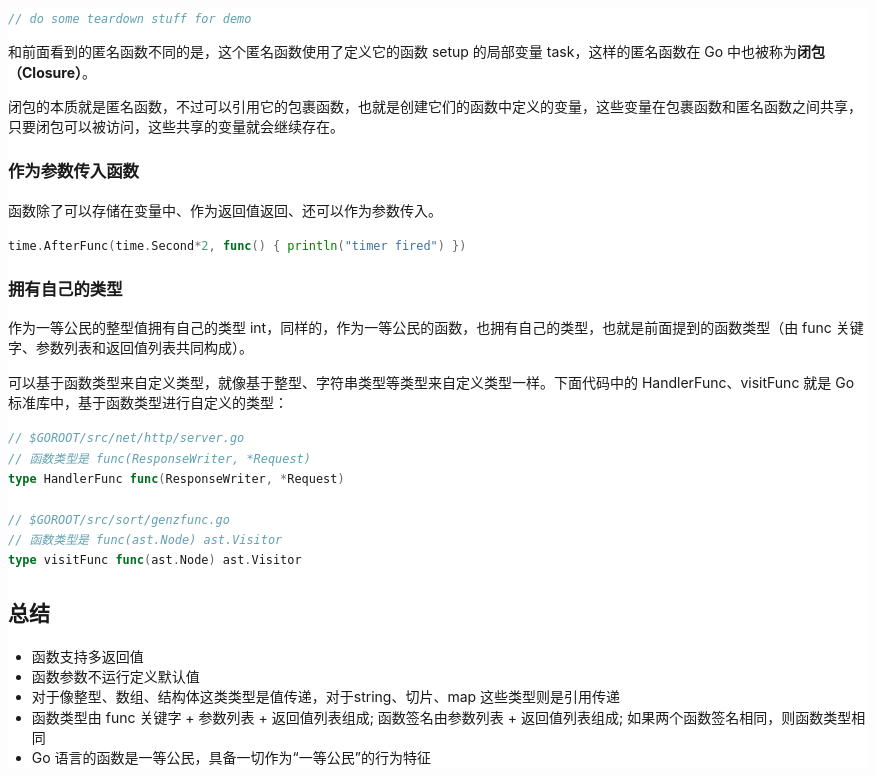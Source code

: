 ```go
// do some teardown stuff for demo
```

和前面看到的匿名函数不同的是，这个匿名函数使用了定义它的函数 setup 的局部变量 task，这样的匿名函数在 Go 中也被称为**闭包（Closure）**。

闭包的本质就是匿名函数，不过可以引用它的包裹函数，也就是创建它们的函数中定义的变量，这些变量在包裹函数和匿名函数之间共享，只要闭包可以被访问，这些共享的变量就会继续存在。

### 作为参数传入函数
函数除了可以存储在变量中、作为返回值返回、还可以作为参数传入。

```go
time.AfterFunc(time.Second*2, func() { println("timer fired") })
```

### 拥有自己的类型
作为一等公民的整型值拥有自己的类型 int，同样的，作为一等公民的函数，也拥有自己的类型，也就是前面提到的函数类型（由 func 关键字、参数列表和返回值列表共同构成）。

可以基于函数类型来自定义类型，就像基于整型、字符串类型等类型来自定义类型一样。下面代码中的 HandlerFunc、visitFunc 就是 Go 标准库中，基于函数类型进行自定义的类型：

```go
// $GOROOT/src/net/http/server.go
// 函数类型是 func(ResponseWriter, *Request)
type HandlerFunc func(ResponseWriter, *Request)

// $GOROOT/src/sort/genzfunc.go
// 函数类型是 func(ast.Node) ast.Visitor
type visitFunc func(ast.Node) ast.Visitor
```

## 总结
* 函数支持多返回值
* 函数参数不运行定义默认值
* 对于像整型、数组、结构体这类类型是值传递，对于string、切片、map 这些类型则是引用传递
* 函数类型由 func 关键字 + 参数列表 + 返回值列表组成; 函数签名由参数列表 + 返回值列表组成; 如果两个函数签名相同，则函数类型相同
* Go 语言的函数是一等公民，具备一切作为“一等公民”的行为特征
